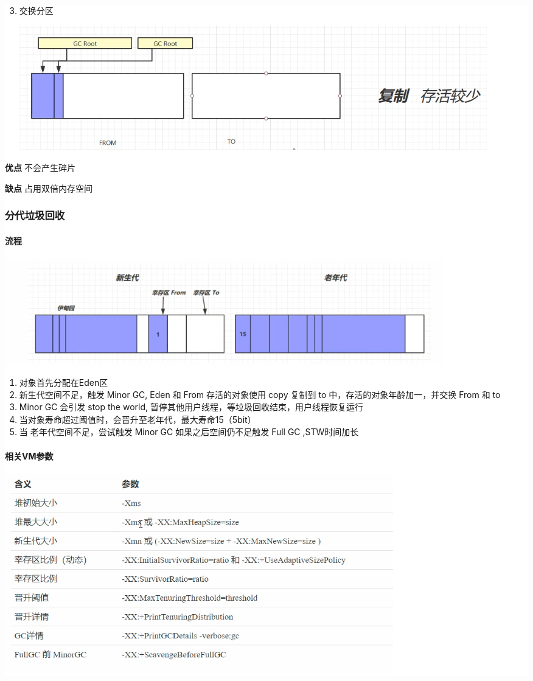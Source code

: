 3. 交换分区

   ![image-20210707163129279](jvm.assets/image-20210707163129279.png)	

**优点** 不会产生碎片

**缺点** 占用双倍内存空间

### 分代垃圾回收

#### 流程

![image-20210707170051554](jvm.assets/image-20210707170051554.png)	

1. 对象首先分配在Eden区
2. 新生代空间不足，触发 Minor GC, Eden 和 From 存活的对象使用 copy 复制到 to 中，存活的对象年龄加一，并交换 From 和 to
3. Minor GC 会引发 stop the world, 暂停其他用户线程，等垃圾回收结束，用户线程恢复运行
4. 当对象寿命超过阈值时，会晋升至老年代，最大寿命15（5bit）
5. 当 老年代空间不足，尝试触发 Minor GC 如果之后空间仍不足触发 Full GC ,STW时间加长

#### 相关VM参数

![image-20210707170858079](jvm.assets/image-20210707170858079.png)	
